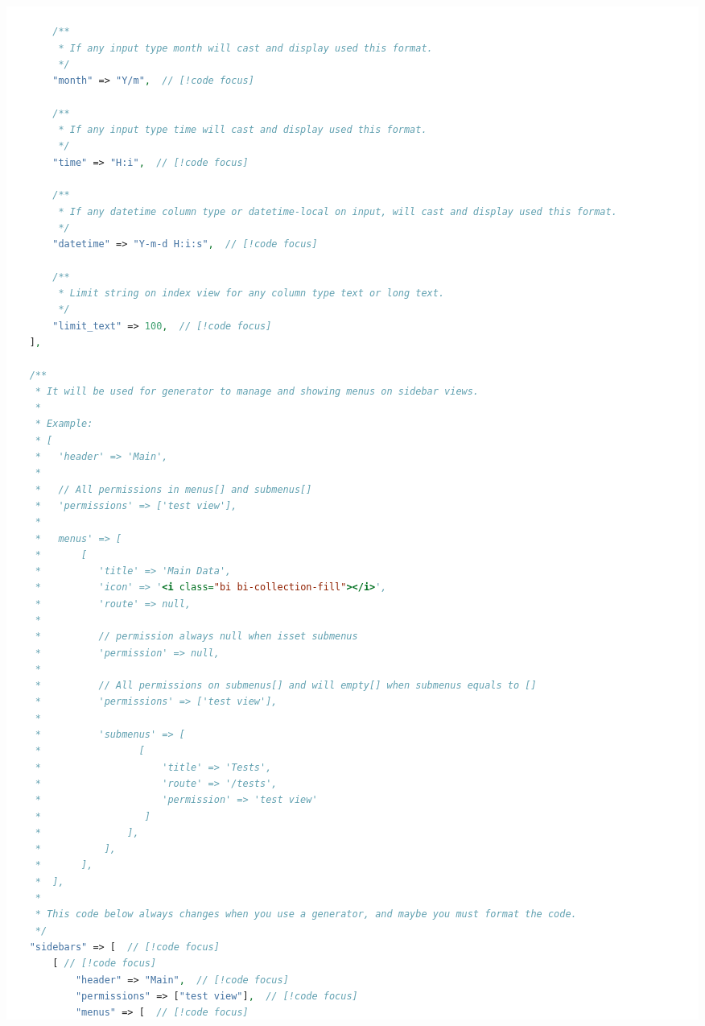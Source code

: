 ```php

        /**
         * If any input type month will cast and display used this format.
         */
        "month" => "Y/m",  // [!code focus]

        /**
         * If any input type time will cast and display used this format.
         */
        "time" => "H:i",  // [!code focus]

        /**
         * If any datetime column type or datetime-local on input, will cast and display used this format.
         */
        "datetime" => "Y-m-d H:i:s",  // [!code focus]

        /**
         * Limit string on index view for any column type text or long text.
         */
        "limit_text" => 100,  // [!code focus]
    ],

    /**
     * It will be used for generator to manage and showing menus on sidebar views.
     *
     * Example:
     * [
     *   'header' => 'Main',
     *
     *   // All permissions in menus[] and submenus[]
     *   'permissions' => ['test view'],
     *
     *   menus' => [
     *       [
     *          'title' => 'Main Data',
     *          'icon' => '<i class="bi bi-collection-fill"></i>',
     *          'route' => null,
     *
     *          // permission always null when isset submenus
     *          'permission' => null,
     *
     *          // All permissions on submenus[] and will empty[] when submenus equals to []
     *          'permissions' => ['test view'],
     *
     *          'submenus' => [
     *                 [
     *                     'title' => 'Tests',
     *                     'route' => '/tests',
     *                     'permission' => 'test view'
     *                  ]
     *               ],
     *           ],
     *       ],
     *  ],
     *
     * This code below always changes when you use a generator, and maybe you must format the code.
     */
    "sidebars" => [  // [!code focus]
        [ // [!code focus]
            "header" => "Main",  // [!code focus]
            "permissions" => ["test view"],  // [!code focus]
            "menus" => [  // [!code focus]
```